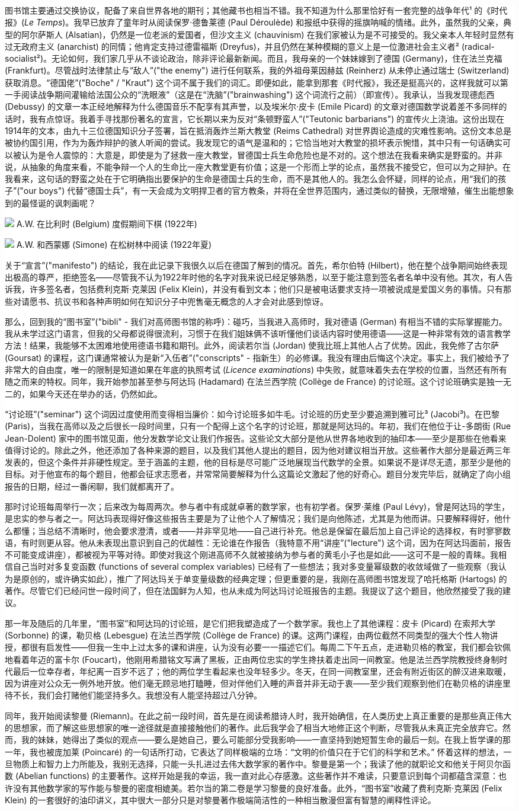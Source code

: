 图书馆主要通过交换协议，配备了来自世界各地的期刊；其他藏书也相当不错。我不知道为什么那里恰好有一套完整的战争年代¹ 的《时代报》(*Le Temps*)。我早已放弃了童年时从阅读保罗·德鲁莱德 (Paul Déroulède) 和报纸中获得的摇旗呐喊的情绪。此外，虽然我的父亲，典型的阿尔萨斯人 (Alsatian)，仍然是一位老派的爱国者，但沙文主义 (chauvinism) 在我们家被认为是不可接受的。我父亲本人年轻时显然有过无政府主义 (anarchist) 的同情；他肯定支持过德雷福斯 (Dreyfus)，并且仍然在某种模糊的意义上是一位激进社会主义者² (radical-socialist²)。无论如何，我们家几乎从不谈论政治，除非评论最新新闻。而且，我母亲的一个妹妹嫁到了德国 (Germany)，住在法兰克福 (Frankfurt)。尽管战时法律禁止与“敌人”("the enemy") 进行任何联系，我的外祖母莱因赫兹 (Reinherz) 从未停止通过瑞士 (Switzerland) 获取消息。“德国佬”("Boche" / "Kraut") 这个词不属于我们的词汇。即便如此，能拿到那套《时代报》，我还是挺高兴的，这样我就可以第一手阅读战争期间灌输给法国公众的“洗眼液”（这是在“洗脑”("brainwashing") 这个词流行之前）（即宣传）。我承认，当我发现德彪西 (Debussy) 的文章一本正经地解释为什么德国音乐不配享有其声誉，以及埃米尔·皮卡 (Emile Picard) 的文章对德国数学说着差不多同样的话时，我有点惊讶。我着手寻找那份著名的宣言，它长期以来为反对“条顿野蛮人”("Teutonic barbarians") 的宣传火上浇油。这份出现在1914年的文本，由九十三位德国知识分子签署，旨在抵消轰炸兰斯大教堂 (Reims Cathedral) 对世界舆论造成的灾难性影响。这份文本总是被协约国引用，作为为轰炸辩护的骇人听闻的尝试。我发现它的语气是温和的；它恰当地对大教堂的损坏表示惋惜，其中只有一句话确实可以被认为是令人震惊的：大意是，即使是为了拯救一座大教堂，冒德国士兵生命危险也是不对的。这个想法在我看来确实是野蛮的。并非说，从抽象的角度来看，不能争辩一个人的生命比一座大教堂更有价值；这是一个形而上学的论点，虽然我不接受它，但可以为之辩护。在我看来，这句话的野蛮之处在于它明确指出要保护的生命是德国士兵的生命，而不是其他人的。我怎么会怀疑，同样的论点，用“我们的孩子”("our boys") 代替“德国士兵”，有一天会成为文明捍卫者的官方教条，并将在全世界范围内，通过类似的替换，无限增殖，催生出能想象到的最怪诞的讽刺画呢？

![](https://cdn-mineru.openxlab.org.cn/extract/d109e4b4-f9a4-4465-af2e-7bc22048d013/97b96620a74d8ff8fdbe4f80d07a0fb5d4a249daaf2f1c6f40df80fa6d5bbb79.jpg)
A.W. 在比利时 (Belgium) 度假期间下棋 (1922年)

![](https://cdn-mineru.openxlab.org.cn/extract/d109e4b4-f9a4-4465-af2e-7bc22048d013/66445118cc9c87042894d92266a09e4e880d733e257c9ceddb6ff3cda3e632c3.jpg)
A.W. 和西蒙娜 (Simone) 在松树林中阅读 (1922年夏)

关于“宣言”("manifesto") 的结论，我在此记录下我很久以后在德国了解到的情况。首先，希尔伯特 (Hilbert)，他在整个战争期间始终表现出极高的尊严，拒绝签名——尽管我不认为1922年时他的名字对我来说已经足够熟悉，以至于能注意到签名者名单中没有他。其次，有人告诉我，许多签名者，包括费利克斯·克莱因 (Felix Klein)，并没有看到文本；他们只是被电话要求支持一项被说成是爱国义务的事情。只有那些对请愿书、抗议书和各种声明如何在知识分子中兜售毫无概念的人才会对此感到惊讶。

那么，回到我的“图书室”("bibli" - 我们对高师图书馆的称呼)：碰巧，当我进入高师时，我对德语 (German) 有相当不错的实际掌握能力。我从未学过这门语言，但我的父母都说得很流利，习惯于在我们姐妹俩不该听懂他们谈话内容时使用德语——这是一种非常有效的语言教学方法！结果，我能够不太困难地使用德语书籍和期刊。此外，阅读若尔当 (Jordan) 使我比班上其他人占了优势。因此，我免修了古尔萨 (Goursat) 的课程，这门课通常被认为是新“入伍者”("conscripts" - 指新生）的必修课。我没有理由后悔这个决定。事实上，我们被给予了非常大的自由度，唯一的限制是知道如果在年底的执照考试 (*Licence examinations*) 中失败，就意味着失去在学校的位置，当然还有所有随之而来的特权。同年，我开始参加甚至参与阿达玛 (Hadamard) 在法兰西学院 (Collège de France) 的讨论班。这个讨论班确实是独一无二的，如果今天还在举办的话，仍然如此。

“讨论班”("seminar") 这个词因过度使用而变得相当廉价：如今讨论班多如牛毛。讨论班的历史至少要追溯到雅可比³ (Jacobi³)。在巴黎 (Paris)，当我在高师以及之后很长一段时间里，只有一个配得上这个名字的讨论班，那就是阿达玛的。年初，我们在他位于让-多朗街 (Rue Jean-Dolent) 家中的图书馆见面，他分发数学论文让我们作报告。这些论文大部分是他从世界各地收到的抽印本——至少是那些在他看来值得讨论的。除此之外，他还添加了各种来源的题目，以及我们其他人提出的题目，因为他对建议相当开放。这些著作大部分是最近两三年发表的，但这个条件并非硬性规定。至于涵盖的主题，他的目标是尽可能广泛地展现当代数学的全景。如果说不是详尽无遗，那至少是他的目标。对于他宣布的每个题目，他都会征求志愿者，并常常简要解释为什么这篇论文激起了他的好奇心。题目分发完毕后，就确定了向小组报告的日期，经过一番闲聊，我们就都离开了。

那时讨论班每周举行一次；后来改为每周两次。参与者中有成就卓著的数学家，也有初学者。保罗·莱维 (Paul Lévy)，曾是阿达玛的学生，是忠实的参与者之一。阿达玛表现得好像这些报告主要是为了让他个人了解情况；我们是向他陈述，尤其是为他而讲。只要解释得好，他什么都懂；当总结不清晰时，他会要求澄清，或者——并非罕见地——自己进行补充。他总是保留在最后加上自己评论的选择权，有时寥寥数语，有时则更从容。他从未表现出意识到自己的优越性：无论谁在作报告（我特意不用“讲座”("lecture") 这个词，因为在阿达玛面前，报告不可能变成讲座），都被视为平等对待。即使对我这个刚进高师不久就被接纳为参与者的黄毛小子也是如此——这可不是一般的青睐。我相信自己当时对多复变函数 (functions of several complex variables) 已经有了一些想法；我对多变量幂级数的收敛域做了一些观察（我认为是原创的，或许确实如此），推广了阿达玛关于单变量级数的经典定理；但更重要的是，我刚在高师图书馆发现了哈托格斯 (Hartogs) 的著作。尽管它们已经问世一段时间了，但在法国鲜为人知，也从未成为阿达玛讨论班报告的主题。我提议了这个题目，他欣然接受了我的建议。

那一年及随后的几年里，“图书室”和阿达玛的讨论班，是它们把我塑造成了一个数学家。我也上了其他课程：皮卡 (Picard) 在索邦大学 (Sorbonne) 的课，勒贝格 (Lebesgue) 在法兰西学院 (Collège de France) 的课。这两门课程，由两位截然不同类型的强大个性人物讲授，都很有启发性——但我一生中上过太多的课和讲座，认为没有必要一一描述它们。每周二下午五点，走进勒贝格的教室，我们都会钦佩地看着年迈的富卡尔 (Foucart)，他刚用希腊铭文写满了黑板，正由两位忠实的学生搀扶着走出同一间教室。他是法兰西学院教授终身制时代最后一位幸存者，年纪离一百岁不远了；他的两位学生看起来也没年轻多少。冬天，在同一间教室里，还会有附近街区的醉汉进来取暖，因为讲座对公众无一例外地开放。他们毫无顾忌地打瞌睡，但对伴他们入睡的声音并非无动于衷——至少我们观察到他们在勒贝格的讲座里待不长，我们会打赌他们能坚持多久。我想没有人能坚持超过八分钟。

同年，我开始阅读黎曼 (Riemann)。在此之前一段时间，首先是在阅读希腊诗人时，我开始确信，在人类历史上真正重要的是那些真正伟大的思想家，而了解这些思想家的唯一途径就是直接接触他们的著作。此后我学会了相当大地修正这个判断，尽管我从未真正完全放弃它。然而，我的妹妹，她得出了类似的观点——要么是她自己，要么可能部分受我影响——一直坚持到她短暂生命的最后一刻。在我上哲学课的那一年，我也被庞加莱 (Poincaré) 的一句话所打动，它表达了同样极端的立场：“文明的价值只在于它们的科学和艺术。” 怀着这样的想法，一旦物质上和智力上力所能及，我别无选择，只能一头扎进过去伟大数学家的著作中。黎曼是第一个；我读了他的就职论文和他关于阿贝尔函数 (Abelian functions) 的主要著作。这样开始是我的幸运，我一直对此心存感激。这些著作并不难读，只要意识到每个词都蕴含深意：也许没有其他数学家的写作能与黎曼的密度相媲美。若尔当的第二卷是学习黎曼的良好准备。此外，“图书室”收藏了费利克斯·克莱因 (Felix Klein) 的一套很好的油印讲义，其中很大一部分只是对黎曼著作极端简洁性的一种相当散漫但富有智慧的阐释性评论。
